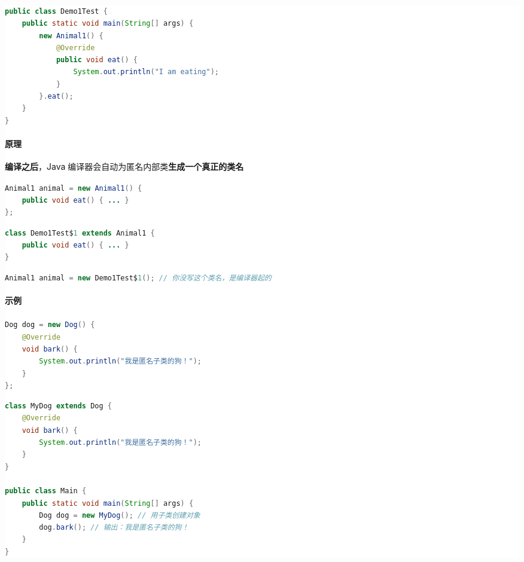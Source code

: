 ```java
public class Demo1Test {
    public static void main(String[] args) {
        new Animal1() {
            @Override
            public void eat() {
                System.out.println("I am eating");
            }
        }.eat();
    }
}
```

#### 原理

**编译之后**，Java 编译器会自动为匿名内部类**生成一个真正的类名**

```java
Animal1 animal = new Animal1() {
    public void eat() { ... }
};
```

```java
class Demo1Test$1 extends Animal1 {
    public void eat() { ... }
}
```

```java
Animal1 animal = new Demo1Test$1(); // 你没写这个类名，是编译器起的
```



#### 示例

```java
Dog dog = new Dog() {
    @Override
    void bark() {
        System.out.println("我是匿名子类的狗！");
    }
};
```

```java
class MyDog extends Dog {
    @Override
    void bark() {
        System.out.println("我是匿名子类的狗！");
    }
}

public class Main {
    public static void main(String[] args) {
        Dog dog = new MyDog(); // 用子类创建对象
        dog.bark(); // 输出：我是匿名子类的狗！
    }
}
```
